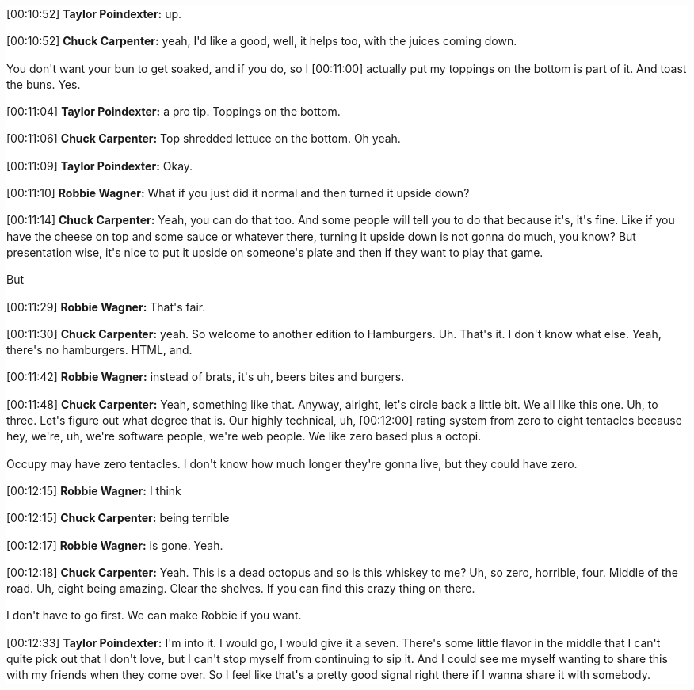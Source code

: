 [00:10:52] **Taylor Poindexter:** up.

[00:10:52] **Chuck Carpenter:** yeah, I'd like a good, well, it helps too, with
the juices coming down.

You don't want your bun to get soaked, and if you do, so I [00:11:00] actually
put my toppings on the bottom is part of it. And toast the buns. Yes.

[00:11:04] **Taylor Poindexter:** a pro tip. Toppings on the bottom.

[00:11:06] **Chuck Carpenter:** Top shredded lettuce on the bottom. Oh yeah.

[00:11:09] **Taylor Poindexter:** Okay.

[00:11:10] **Robbie Wagner:** What if you just did it normal and then turned it
upside down?

[00:11:14] **Chuck Carpenter:** Yeah, you can do that too. And some people will
tell you to do that because it's, it's fine. Like if you have the cheese on top
and some sauce or whatever there, turning it upside down is not gonna do much,
you know? But presentation wise, it's nice to put it upside on someone's plate
and then if they want to play that game.

But

[00:11:29] **Robbie Wagner:** That's fair.

[00:11:30] **Chuck Carpenter:** yeah. So welcome to another edition to
Hamburgers. Uh. That's it. I don't know what else. Yeah, there's no hamburgers.
HTML, and.

[00:11:42] **Robbie Wagner:** instead of brats, it's uh, beers bites and
burgers.

[00:11:48] **Chuck Carpenter:** Yeah, something like that. Anyway, alright,
let's circle back a little bit. We all like this one. Uh, to three. Let's figure
out what degree that is. Our highly technical, uh, [00:12:00] rating system from
zero to eight tentacles because hey, we're, uh, we're software people, we're web
people. We like zero based plus a octopi.

Occupy may have zero tentacles. I don't know how much longer they're gonna live,
but they could have zero.

[00:12:15] **Robbie Wagner:** I think

[00:12:15] **Chuck Carpenter:** being terrible

[00:12:17] **Robbie Wagner:** is gone. Yeah.

[00:12:18] **Chuck Carpenter:** Yeah. This is a dead octopus and so is this
whiskey to me? Uh, so zero, horrible, four. Middle of the road. Uh, eight being
amazing. Clear the shelves. If you can find this crazy thing on there.

I don't have to go first. We can make Robbie if you want.

[00:12:33] **Taylor Poindexter:** I'm into it. I would go, I would give it a
seven. There's some little flavor in the middle that I can't quite pick out that
I don't love, but I can't stop myself from continuing to sip it. And I could see
me myself wanting to share this with my friends when they come over. So I feel
like that's a pretty good signal right there if I wanna share it with somebody.

